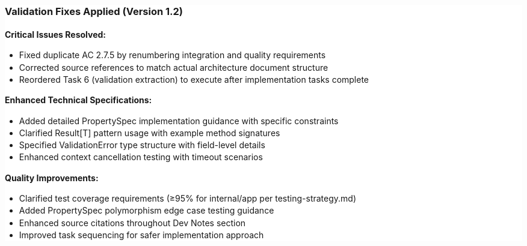 ### Validation Fixes Applied (Version 1.2)

**Critical Issues Resolved:**
- Fixed duplicate AC 2.7.5 by renumbering integration and quality requirements
- Corrected source references to match actual architecture document structure
- Reordered Task 6 (validation extraction) to execute after implementation tasks complete

**Enhanced Technical Specifications:**
- Added detailed PropertySpec implementation guidance with specific constraints
- Clarified Result[T] pattern usage with example method signatures
- Specified ValidationError type structure with field-level details
- Enhanced context cancellation testing with timeout scenarios

**Quality Improvements:**
- Clarified test coverage requirements (≥95% for internal/app per testing-strategy.md)
- Added PropertySpec polymorphism edge case testing guidance
- Enhanced source citations throughout Dev Notes section
- Improved task sequencing for safer implementation approach
